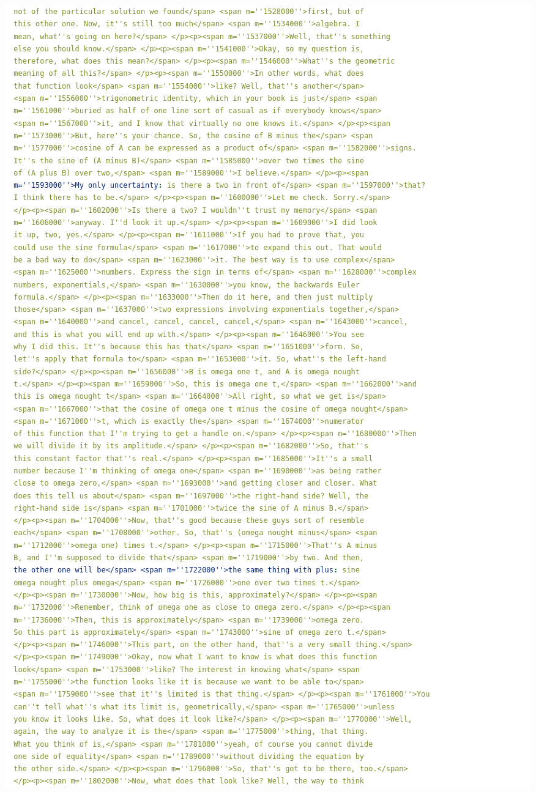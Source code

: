 ```yaml
  not of the particular solution we found</span> <span m=''1528000''>first, but of
  this other one. Now, it''s still too much</span> <span m=''1534000''>algebra. I
  mean, what''s going on here?</span> </p><p><span m=''1537000''>Well, that''s something
  else you should know.</span> </p><p><span m=''1541000''>Okay, so my question is,
  therefore, what does this mean?</span> </p><p><span m=''1546000''>What''s the geometric
  meaning of all this?</span> </p><p><span m=''1550000''>In other words, what does
  that function look</span> <span m=''1554000''>like? Well, that''s another</span>
  <span m=''1556000''>trigonometric identity, which in your book is just</span> <span
  m=''1561000''>buried as half of one line sort of casual as if everybody knows</span>
  <span m=''1567000''>it, and I know that virtually no one knows it.</span> </p><p><span
  m=''1573000''>But, here''s your chance. So, the cosine of B minus the</span> <span
  m=''1577000''>cosine of A can be expressed as a product of</span> <span m=''1582000''>signs.
  It''s the sine of (A minus B)</span> <span m=''1585000''>over two times the sine
  of (A plus B) over two,</span> <span m=''1589000''>I believe.</span> </p><p><span
  m=''1593000''>My only uncertainty: is there a two in front of</span> <span m=''1597000''>that?
  I think there has to be.</span> </p><p><span m=''1600000''>Let me check. Sorry.</span>
  </p><p><span m=''1602000''>Is there a two? I wouldn''t trust my memory</span> <span
  m=''1606000''>anyway. I''d look it up.</span> </p><p><span m=''1609000''>I did look
  it up, two, yes.</span> </p><p><span m=''1611000''>If you had to prove that, you
  could use the sine formula</span> <span m=''1617000''>to expand this out. That would
  be a bad way to do</span> <span m=''1623000''>it. The best way is to use complex</span>
  <span m=''1625000''>numbers. Express the sign in terms of</span> <span m=''1628000''>complex
  numbers, exponentials,</span> <span m=''1630000''>you know, the backwards Euler
  formula.</span> </p><p><span m=''1633000''>Then do it here, and then just multiply
  those</span> <span m=''1637000''>two expressions involving exponentials together,</span>
  <span m=''1640000''>and cancel, cancel, cancel, cancel,</span> <span m=''1643000''>cancel,
  and this is what you will end up with.</span> </p><p><span m=''1646000''>You see
  why I did this. It''s because this has that</span> <span m=''1651000''>form. So,
  let''s apply that formula to</span> <span m=''1653000''>it. So, what''s the left-hand
  side?</span> </p><p><span m=''1656000''>B is omega one t, and A is omega nought
  t.</span> </p><p><span m=''1659000''>So, this is omega one t,</span> <span m=''1662000''>and
  this is omega nought t</span> <span m=''1664000''>All right, so what we get is</span>
  <span m=''1667000''>that the cosine of omega one t minus the cosine of omega nought</span>
  <span m=''1671000''>t, which is exactly the</span> <span m=''1674000''>numerator
  of this function that I''m trying to get a handle on.</span> </p><p><span m=''1680000''>Then
  we will divide it by its amplitude.</span> </p><p><span m=''1682000''>So, that''s
  this constant factor that''s real.</span> </p><p><span m=''1685000''>It''s a small
  number because I''m thinking of omega one</span> <span m=''1690000''>as being rather
  close to omega zero,</span> <span m=''1693000''>and getting closer and closer. What
  does this tell us about</span> <span m=''1697000''>the right-hand side? Well, the
  right-hand side is</span> <span m=''1701000''>twice the sine of A minus B.</span>
  </p><p><span m=''1704000''>Now, that''s good because these guys sort of resemble
  each</span> <span m=''1708000''>other. So, that''s (omega nought minus</span> <span
  m=''1712000''>omega one) times t.</span> </p><p><span m=''1715000''>That''s A minus
  B, and I''m supposed to divide that</span> <span m=''1719000''>by two. And then,
  the other one will be</span> <span m=''1722000''>the same thing with plus: sine
  omega nought plus omega</span> <span m=''1726000''>one over two times t.</span>
  </p><p><span m=''1730000''>Now, how big is this, approximately?</span> </p><p><span
  m=''1732000''>Remember, think of omega one as close to omega zero.</span> </p><p><span
  m=''1736000''>Then, this is approximately</span> <span m=''1739000''>omega zero.
  So this part is approximately</span> <span m=''1743000''>sine of omega zero t.</span>
  </p><p><span m=''1746000''>This part, on the other hand, that''s a very small thing.</span>
  </p><p><span m=''1749000''>Okay, now what I want to know is what does this function
  look</span> <span m=''1753000''>like? The interest in knowing what</span> <span
  m=''1755000''>the function looks like it is because we want to be able to</span>
  <span m=''1759000''>see that it''s limited is that thing.</span> </p><p><span m=''1761000''>You
  can''t tell what''s what its limit is, geometrically,</span> <span m=''1765000''>unless
  you know it looks like. So, what does it look like?</span> </p><p><span m=''1770000''>Well,
  again, the way to analyze it is the</span> <span m=''1775000''>thing, that thing.
  What you think of is,</span> <span m=''1781000''>yeah, of course you cannot divide
  one side of equality</span> <span m=''1789000''>without dividing the equation by
  the other side.</span> </p><p><span m=''1796000''>So, that''s got to be there, too.</span>
  </p><p><span m=''1802000''>Now, what does that look like? Well, the way to think
```